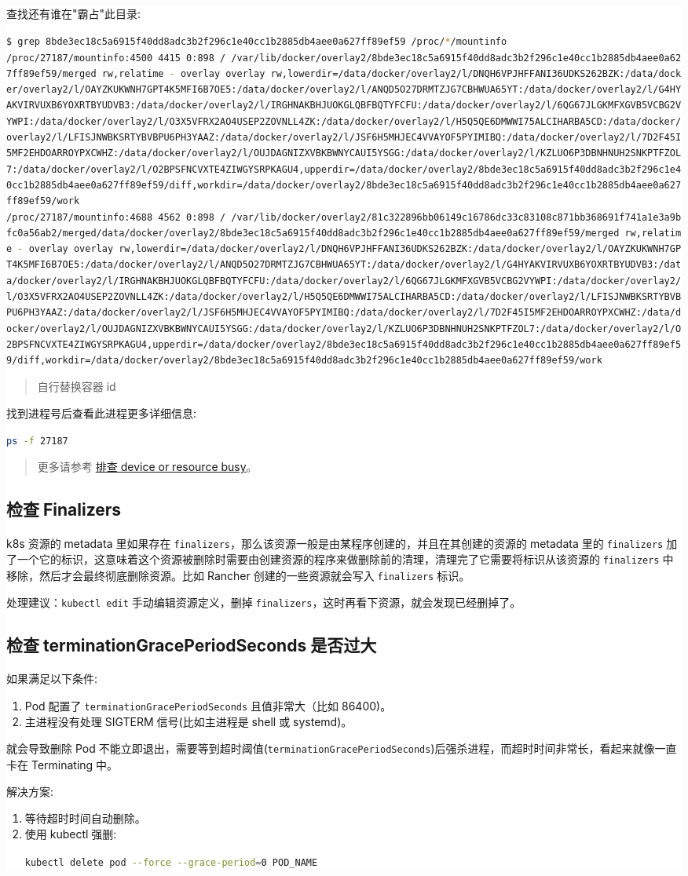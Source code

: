 查找还有谁在"霸占"此目录:

``` bash
$ grep 8bde3ec18c5a6915f40dd8adc3b2f296c1e40cc1b2885db4aee0a627ff89ef59 /proc/*/mountinfo
/proc/27187/mountinfo:4500 4415 0:898 / /var/lib/docker/overlay2/8bde3ec18c5a6915f40dd8adc3b2f296c1e40cc1b2885db4aee0a627ff89ef59/merged rw,relatime - overlay overlay rw,lowerdir=/data/docker/overlay2/l/DNQH6VPJHFFANI36UDKS262BZK:/data/docker/overlay2/l/OAYZKUKWNH7GPT4K5MFI6B7OE5:/data/docker/overlay2/l/ANQD5O27DRMTZJG7CBHWUA65YT:/data/docker/overlay2/l/G4HYAKVIRVUXB6YOXRTBYUDVB3:/data/docker/overlay2/l/IRGHNAKBHJUOKGLQBFBQTYFCFU:/data/docker/overlay2/l/6QG67JLGKMFXGVB5VCBG2VYWPI:/data/docker/overlay2/l/O3X5VFRX2AO4USEP2ZOVNLL4ZK:/data/docker/overlay2/l/H5Q5QE6DMWWI75ALCIHARBA5CD:/data/docker/overlay2/l/LFISJNWBKSRTYBVBPU6PH3YAAZ:/data/docker/overlay2/l/JSF6H5MHJEC4VVAYOF5PYIMIBQ:/data/docker/overlay2/l/7D2F45I5MF2EHDOARROYPXCWHZ:/data/docker/overlay2/l/OUJDAGNIZXVBKBWNYCAUI5YSGG:/data/docker/overlay2/l/KZLUO6P3DBNHNUH2SNKPTFZOL7:/data/docker/overlay2/l/O2BPSFNCVXTE4ZIWGYSRPKAGU4,upperdir=/data/docker/overlay2/8bde3ec18c5a6915f40dd8adc3b2f296c1e40cc1b2885db4aee0a627ff89ef59/diff,workdir=/data/docker/overlay2/8bde3ec18c5a6915f40dd8adc3b2f296c1e40cc1b2885db4aee0a627ff89ef59/work
/proc/27187/mountinfo:4688 4562 0:898 / /var/lib/docker/overlay2/81c322896bb06149c16786dc33c83108c871bb368691f741a1e3a9bfc0a56ab2/merged/data/docker/overlay2/8bde3ec18c5a6915f40dd8adc3b2f296c1e40cc1b2885db4aee0a627ff89ef59/merged rw,relatime - overlay overlay rw,lowerdir=/data/docker/overlay2/l/DNQH6VPJHFFANI36UDKS262BZK:/data/docker/overlay2/l/OAYZKUKWNH7GPT4K5MFI6B7OE5:/data/docker/overlay2/l/ANQD5O27DRMTZJG7CBHWUA65YT:/data/docker/overlay2/l/G4HYAKVIRVUXB6YOXRTBYUDVB3:/data/docker/overlay2/l/IRGHNAKBHJUOKGLQBFBQTYFCFU:/data/docker/overlay2/l/6QG67JLGKMFXGVB5VCBG2VYWPI:/data/docker/overlay2/l/O3X5VFRX2AO4USEP2ZOVNLL4ZK:/data/docker/overlay2/l/H5Q5QE6DMWWI75ALCIHARBA5CD:/data/docker/overlay2/l/LFISJNWBKSRTYBVBPU6PH3YAAZ:/data/docker/overlay2/l/JSF6H5MHJEC4VVAYOF5PYIMIBQ:/data/docker/overlay2/l/7D2F45I5MF2EHDOARROYPXCWHZ:/data/docker/overlay2/l/OUJDAGNIZXVBKBWNYCAUI5YSGG:/data/docker/overlay2/l/KZLUO6P3DBNHNUH2SNKPTFZOL7:/data/docker/overlay2/l/O2BPSFNCVXTE4ZIWGYSRPKAGU4,upperdir=/data/docker/overlay2/8bde3ec18c5a6915f40dd8adc3b2f296c1e40cc1b2885db4aee0a627ff89ef59/diff,workdir=/data/docker/overlay2/8bde3ec18c5a6915f40dd8adc3b2f296c1e40cc1b2885db4aee0a627ff89ef59/work
```

> 自行替换容器 id

找到进程号后查看此进程更多详细信息:

``` bash
ps -f 27187
```

> 更多请参考 [排查 device or resource busy](device-or-resource-busy.md)。

## 检查 Finalizers

k8s 资源的 metadata 里如果存在 `finalizers`，那么该资源一般是由某程序创建的，并且在其创建的资源的 metadata 里的 `finalizers` 加了一个它的标识，这意味着这个资源被删除时需要由创建资源的程序来做删除前的清理，清理完了它需要将标识从该资源的 `finalizers` 中移除，然后才会最终彻底删除资源。比如 Rancher 创建的一些资源就会写入 `finalizers` 标识。

处理建议：`kubectl edit` 手动编辑资源定义，删掉 `finalizers`，这时再看下资源，就会发现已经删掉了。

## 检查 terminationGracePeriodSeconds 是否过大

如果满足以下条件:
1. Pod 配置了 `terminationGracePeriodSeconds` 且值非常大（比如 86400)。
2. 主进程没有处理 SIGTERM 信号(比如主进程是 shell 或 systemd)。

就会导致删除 Pod 不能立即退出，需要等到超时阈值(`terminationGracePeriodSeconds`)后强杀进程，而超时时间非常长，看起来就像一直卡在 Terminating 中。

解决方案:
1. 等待超时时间自动删除。
2. 使用 kubectl 强删:
    ```bash
    kubectl delete pod --force --grace-period=0 POD_NAME
    ```